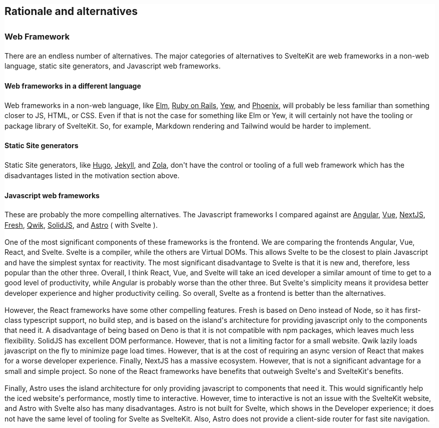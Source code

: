 ## Rationale and alternatives

### Web Framework

There are an endless number of alternatives. The major categories of alternatives to SvelteKit are web frameworks in a non-web language, static site generators, and Javascript web frameworks.

#### Web frameworks in a different language

Web frameworks in a non-web language, like [Elm](https://elm-lang.org/), [Ruby on Rails](https://rubyonrails.org/), [Yew](https://yew.rs/), and [Phoenix](https://www.phoenixframework.org/), will probably be less familiar than something closer to JS, HTML, or CSS. Even if that is not the case for something like Elm or Yew, it will certainly not have the tooling or package library of SvelteKit. So, for example, Markdown rendering and Tailwind would be harder to implement.

#### Static Site generators

Static Site generators, like [Hugo](https://gohugo.io/), [Jekyll](https://jekyllrb.com/), and [Zola](https://www.getzola.org/), don't have the control or tooling of a full web framework which has the disadvantages listed in the motivation section above.

#### Javascript web frameworks

These are probably the more compelling alternatives. The Javascript frameworks I compared against are [Angular](https://angular.io/), [Vue](https://vuejs.org/), [NextJS](https://nextjs.org/), [Fresh](https://fresh.deno.dev/), [Qwik](https://qwik.builder.io/), [SolidJS](https://www.solidjs.com/), and [Astro](https://astro.build/) ( with Svelte ).

One of the most significant components of these frameworks is the frontend. We are comparing the frontends Angular, Vue, React, and Svelte. Svelte is a compiler, while the others are Virtual DOMs. This allows Svelte to be the closest to plain Javascript and have the simplest syntax for reactivity. The most significant disadvantage to Svelte is that it is new and, therefore, less popular than the other three. Overall, I think React, Vue, and Svelte will take an iced developer a similar amount of time to get to a good level of productivity, while Angular is probably worse than the other three. But Svelte's simplicity means it providesa better developer experience and higher productivity ceiling. So overall, Svelte as a frontend is better than the alternatives.

However, the React frameworks have some other compelling features. Fresh is based on Deno instead of Node, so it has first-class typescript support, no build step, and is based on the island's architecture for providing javascript only to the components that need it. A disadvantage of being based on Deno is that it is not compatible with npm packages, which leaves much less flexibility. SolidJS has excellent DOM performance. However, that is not a limiting factor for a small website. Qwik lazily loads javascript on the fly to minimize page load times. However, that is at the cost of requiring an async version of React that makes for a worse developer experience. Finally, NextJS has a massive ecosystem. However, that is not a significant advantage for a small and simple project. So none of the React frameworks have benefits that outweigh Svelte's and SvelteKit's benefits.

Finally, Astro uses the island architecture for only providing javascript to components that need it. This would significantly help the iced website's performance, mostly time to interactive. However, time to interactive is not an issue with the SvelteKit website, and Astro with Svelte also has many disadvantages. Astro is not built for Svelte, which shows in the Developer experience; it does not have the same level of tooling for Svelte as SvelteKit. Also, Astro does not provide a client-side router for fast site navigation.
